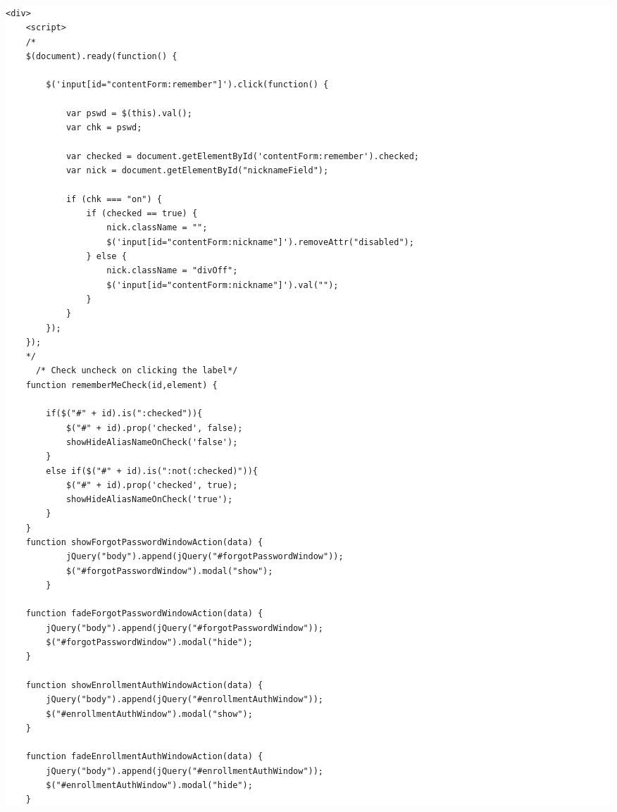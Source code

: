 	<div>
		<script>
		/*
		$(document).ready(function() {

			$('input[id="contentForm:remember"]').click(function() {

				var pswd = $(this).val();
				var chk = pswd;

				var checked = document.getElementById('contentForm:remember').checked;
				var nick = document.getElementById("nicknameField");

				if (chk === "on") {
					if (checked == true) {
						nick.className = "";
						$('input[id="contentForm:nickname"]').removeAttr("disabled");
					} else {
						nick.className = "divOff";
						$('input[id="contentForm:nickname"]').val("");
					}
				}
			});
		});
		*/
		  /* Check uncheck on clicking the label*/
		function rememberMeCheck(id,element) {

			if($("#" + id).is(":checked")){
				$("#" + id).prop('checked', false);
				showHideAliasNameOnCheck('false');
			}
			else if($("#" + id).is(":not(:checked)")){
				$("#" + id).prop('checked', true);
				showHideAliasNameOnCheck('true');
			}
		}
		function showForgotPasswordWindowAction(data) {
				jQuery("body").append(jQuery("#forgotPasswordWindow"));
				$("#forgotPasswordWindow").modal("show");
			}

		function fadeForgotPasswordWindowAction(data) {
			jQuery("body").append(jQuery("#forgotPasswordWindow"));
			$("#forgotPasswordWindow").modal("hide");
		}

		function showEnrollmentAuthWindowAction(data) {
			jQuery("body").append(jQuery("#enrollmentAuthWindow"));
			$("#enrollmentAuthWindow").modal("show");
		}

		function fadeEnrollmentAuthWindowAction(data) {
			jQuery("body").append(jQuery("#enrollmentAuthWindow"));
			$("#enrollmentAuthWindow").modal("hide");
		}
		
